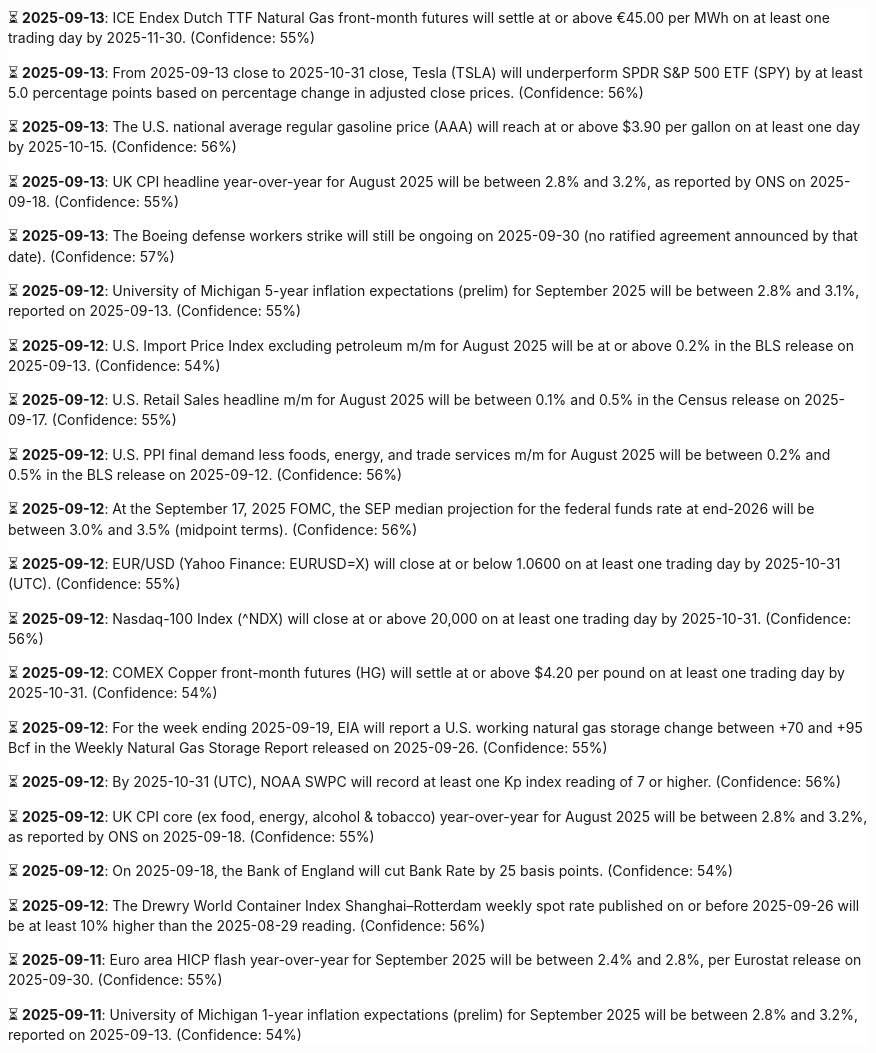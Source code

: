 ⏳ **2025-09-13**: ICE Endex Dutch TTF Natural Gas front-month futures will settle at or above €45.00 per MWh on at least one trading day by 2025-11-30. (Confidence: 55%)

⏳ **2025-09-13**: From 2025-09-13 close to 2025-10-31 close, Tesla (TSLA) will underperform SPDR S&P 500 ETF (SPY) by at least 5.0 percentage points based on percentage change in adjusted close prices. (Confidence: 56%)

⏳ **2025-09-13**: The U.S. national average regular gasoline price (AAA) will reach at or above $3.90 per gallon on at least one day by 2025-10-15. (Confidence: 56%)

⏳ **2025-09-13**: UK CPI headline year-over-year for August 2025 will be between 2.8% and 3.2%, as reported by ONS on 2025-09-18. (Confidence: 55%)

⏳ **2025-09-13**: The Boeing defense workers strike will still be ongoing on 2025-09-30 (no ratified agreement announced by that date). (Confidence: 57%)

⏳ **2025-09-12**: University of Michigan 5-year inflation expectations (prelim) for September 2025 will be between 2.8% and 3.1%, reported on 2025-09-13. (Confidence: 55%)

⏳ **2025-09-12**: U.S. Import Price Index excluding petroleum m/m for August 2025 will be at or above 0.2% in the BLS release on 2025-09-13. (Confidence: 54%)

⏳ **2025-09-12**: U.S. Retail Sales headline m/m for August 2025 will be between 0.1% and 0.5% in the Census release on 2025-09-17. (Confidence: 55%)

⏳ **2025-09-12**: U.S. PPI final demand less foods, energy, and trade services m/m for August 2025 will be between 0.2% and 0.5% in the BLS release on 2025-09-12. (Confidence: 56%)

⏳ **2025-09-12**: At the September 17, 2025 FOMC, the SEP median projection for the federal funds rate at end-2026 will be between 3.0% and 3.5% (midpoint terms). (Confidence: 56%)

⏳ **2025-09-12**: EUR/USD (Yahoo Finance: EURUSD=X) will close at or below 1.0600 on at least one trading day by 2025-10-31 (UTC). (Confidence: 55%)

⏳ **2025-09-12**: Nasdaq-100 Index (^NDX) will close at or above 20,000 on at least one trading day by 2025-10-31. (Confidence: 56%)

⏳ **2025-09-12**: COMEX Copper front-month futures (HG) will settle at or above $4.20 per pound on at least one trading day by 2025-10-31. (Confidence: 54%)

⏳ **2025-09-12**: For the week ending 2025-09-19, EIA will report a U.S. working natural gas storage change between +70 and +95 Bcf in the Weekly Natural Gas Storage Report released on 2025-09-26. (Confidence: 55%)

⏳ **2025-09-12**: By 2025-10-31 (UTC), NOAA SWPC will record at least one Kp index reading of 7 or higher. (Confidence: 56%)

⏳ **2025-09-12**: UK CPI core (ex food, energy, alcohol & tobacco) year-over-year for August 2025 will be between 2.8% and 3.2%, as reported by ONS on 2025-09-18. (Confidence: 55%)

⏳ **2025-09-12**: On 2025-09-18, the Bank of England will cut Bank Rate by 25 basis points. (Confidence: 54%)

⏳ **2025-09-12**: The Drewry World Container Index Shanghai–Rotterdam weekly spot rate published on or before 2025-09-26 will be at least 10% higher than the 2025-08-29 reading. (Confidence: 56%)

⏳ **2025-09-11**: Euro area HICP flash year-over-year for September 2025 will be between 2.4% and 2.8%, per Eurostat release on 2025-09-30. (Confidence: 55%)

⏳ **2025-09-11**: University of Michigan 1-year inflation expectations (prelim) for September 2025 will be between 2.8% and 3.2%, reported on 2025-09-13. (Confidence: 54%)
